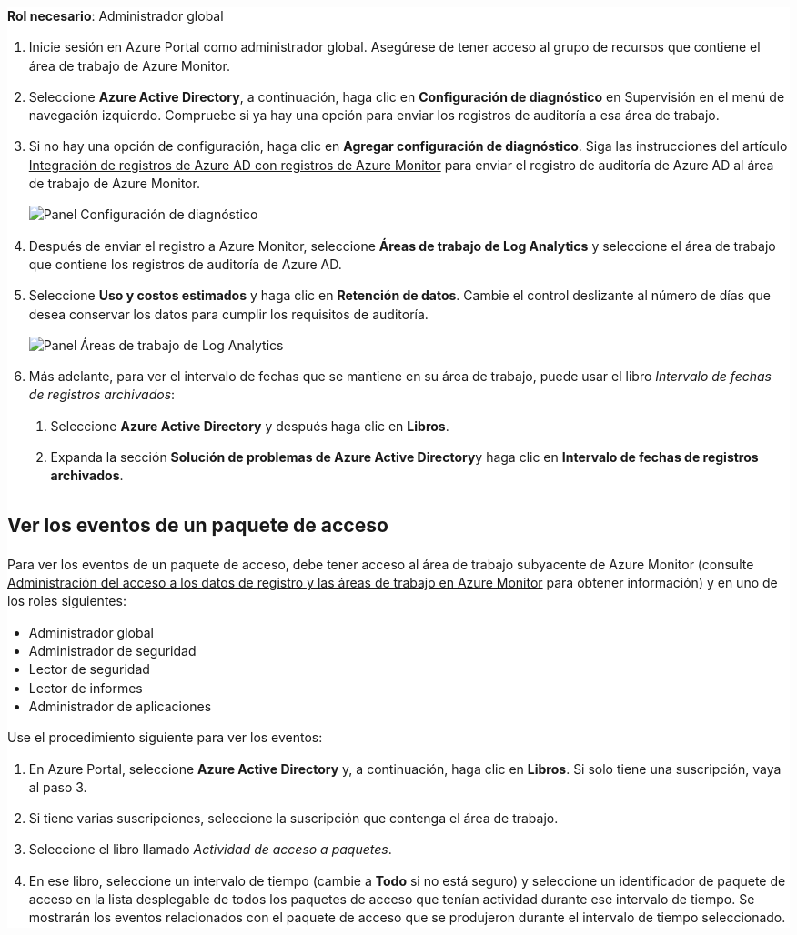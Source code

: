 **Rol necesario**: Administrador global

1. Inicie sesión en Azure Portal como administrador global. Asegúrese de tener acceso al grupo de recursos que contiene el área de trabajo de Azure Monitor.
 
1. Seleccione **Azure Active Directory**, a continuación, haga clic en **Configuración de diagnóstico** en Supervisión en el menú de navegación izquierdo. Compruebe si ya hay una opción para enviar los registros de auditoría a esa área de trabajo.

1. Si no hay una opción de configuración, haga clic en **Agregar configuración de diagnóstico**. Siga las instrucciones del artículo [Integración de registros de Azure AD con registros de Azure Monitor](../reports-monitoring/howto-integrate-activity-logs-with-log-analytics.md#send-logs-to-azure-monitor) para enviar el registro de auditoría de Azure AD al área de trabajo de Azure Monitor.

    ![Panel Configuración de diagnóstico](./media/entitlement-management-logs-and-reporting/audit-log-diagnostics-settings.png)


1. Después de enviar el registro a Azure Monitor, seleccione **Áreas de trabajo de Log Analytics** y seleccione el área de trabajo que contiene los registros de auditoría de Azure AD.

1. Seleccione **Uso y costos estimados** y haga clic en **Retención de datos**. Cambie el control deslizante al número de días que desea conservar los datos para cumplir los requisitos de auditoría.

    ![Panel Áreas de trabajo de Log Analytics](./media/entitlement-management-logs-and-reporting/log-analytics-workspaces.png)

1. Más adelante, para ver el intervalo de fechas que se mantiene en su área de trabajo, puede usar el libro *Intervalo de fechas de registros archivados*:  
    
    1. Seleccione **Azure Active Directory** y después haga clic en **Libros**. 
    
    1. Expanda la sección **Solución de problemas de Azure Active Directory**y haga clic en **Intervalo de fechas de registros archivados**. 


## <a name="view-events-for-an-access-package"></a>Ver los eventos de un paquete de acceso  

Para ver los eventos de un paquete de acceso, debe tener acceso al área de trabajo subyacente de Azure Monitor (consulte [Administración del acceso a los datos de registro y las áreas de trabajo en Azure Monitor](../../azure-monitor/platform/manage-access.md#manage-access-using-azure-permissions) para obtener información) y en uno de los roles siguientes: 

- Administrador global  
- Administrador de seguridad  
- Lector de seguridad  
- Lector de informes  
- Administrador de aplicaciones  

Use el procedimiento siguiente para ver los eventos: 

1. En Azure Portal, seleccione **Azure Active Directory** y, a continuación, haga clic en **Libros**. Si solo tiene una suscripción, vaya al paso 3. 

1. Si tiene varias suscripciones, seleccione la suscripción que contenga el área de trabajo.  

1. Seleccione el libro llamado *Actividad de acceso a paquetes*. 

1. En ese libro, seleccione un intervalo de tiempo (cambie a **Todo** si no está seguro) y seleccione un identificador de paquete de acceso en la lista desplegable de todos los paquetes de acceso que tenían actividad durante ese intervalo de tiempo. Se mostrarán los eventos relacionados con el paquete de acceso que se produjeron durante el intervalo de tiempo seleccionado.  
